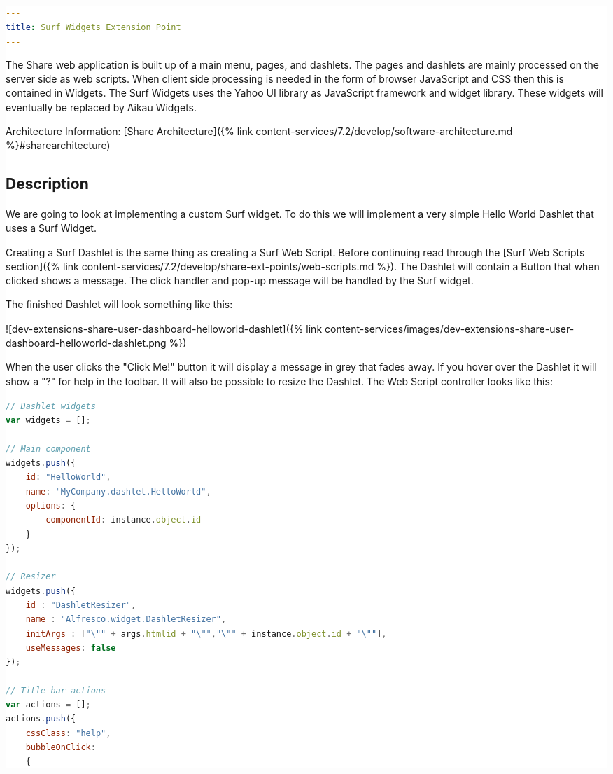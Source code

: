 ```yaml
---
title: Surf Widgets Extension Point
---
```


The Share web application is built up of a main menu, pages, and dashlets. The pages and dashlets are mainly processed 
on the server side as web scripts. When client side processing is needed in the form of browser JavaScript and CSS then 
this is contained in Widgets. The Surf Widgets uses the Yahoo UI library as JavaScript framework and widget library. 
These widgets will eventually be replaced by Aikau Widgets.

Architecture Information: [Share Architecture]({% link content-services/7.2/develop/software-architecture.md %}#sharearchitecture)

## Description

We are going to look at implementing a custom Surf widget. To do this we will implement a very simple Hello World Dashlet 
that uses a Surf Widget.

Creating a Surf Dashlet is the same thing as creating a Surf Web Script. Before continuing read through the 
[Surf Web Scripts section]({% link content-services/7.2/develop/share-ext-points/web-scripts.md %}). The Dashlet will contain a Button that when clicked 
shows a message. The click handler and pop-up message will be handled by the Surf widget.

The finished Dashlet will look something like this:

![dev-extensions-share-user-dashboard-helloworld-dashlet]({% link content-services/images/dev-extensions-share-user-dashboard-helloworld-dashlet.png %})

When the user clicks the "Click Me!" button it will display a message in grey that fades away. If you hover over the 
Dashlet it will show a "?" for help in the toolbar. It will also be possible to resize the Dashlet. The Web Script 
controller looks like this:

```javascript
// Dashlet widgets
var widgets = [];

// Main component
widgets.push({
    id: "HelloWorld",
    name: "MyCompany.dashlet.HelloWorld",
    options: {
        componentId: instance.object.id
    }
});

// Resizer
widgets.push({
    id : "DashletResizer",
    name : "Alfresco.widget.DashletResizer",
    initArgs : ["\"" + args.htmlid + "\"","\"" + instance.object.id + "\""],
    useMessages: false
});

// Title bar actions
var actions = [];
actions.push({
    cssClass: "help",
    bubbleOnClick:
    {
```